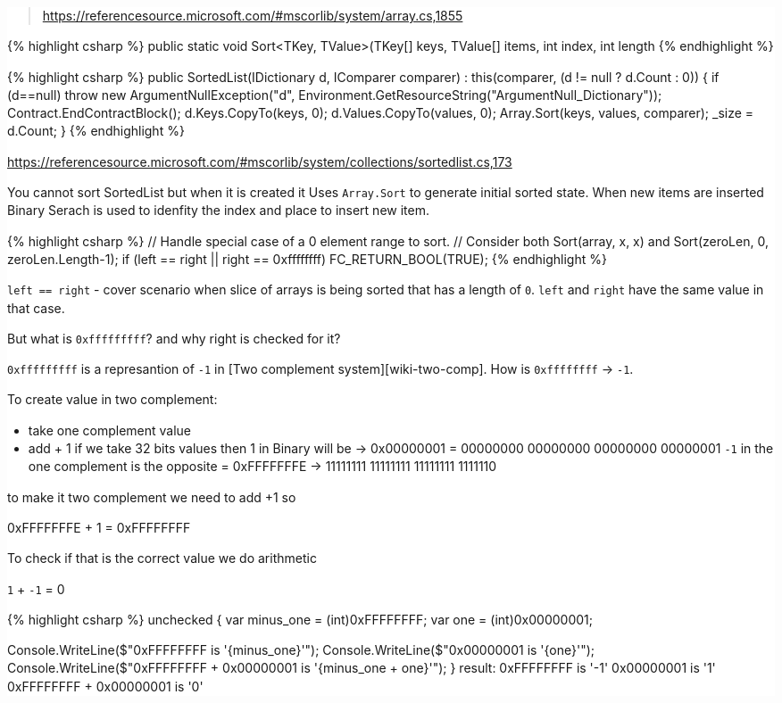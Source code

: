 > https://referencesource.microsoft.com/#mscorlib/system/array.cs,1855

{% highlight csharp %}
public static void Sort<TKey, TValue>(TKey[] keys, TValue[] items, int index, int length
{% endhighlight %}


{% highlight csharp %}
public SortedList(IDictionary d, IComparer comparer) 
    : this(comparer, (d != null ? d.Count : 0)) {
    if (d==null)
        throw new ArgumentNullException("d", Environment.GetResourceString("ArgumentNull_Dictionary"));
    Contract.EndContractBlock();
    d.Keys.CopyTo(keys, 0);
    d.Values.CopyTo(values, 0);
    Array.Sort(keys, values, comparer);
    _size = d.Count;
}
{% endhighlight %}

https://referencesource.microsoft.com/#mscorlib/system/collections/sortedlist.cs,173

You cannot sort SortedList but when it is created it Uses `Array.Sort` to generate initial sorted state. When new items are inserted Binary Serach is used to idenfity the index and place to insert new item.

{% highlight csharp %}
// Handle special case of a 0 element range to sort.
// Consider both Sort(array, x, x) and Sort(zeroLen, 0, zeroLen.Length-1);
if (left == right || right == 0xffffffff)
    FC_RETURN_BOOL(TRUE);
{% endhighlight %}

`left == right` - cover scenario when slice of arrays is being sorted that has a length of `0`. `left` and `right` have the same value in that case.

But what is `0xfffffffff`? and why right is checked for it?

`0xfffffffff` is a represantion of `-1` in [Two complement system][wiki-two-comp]. How is `0xffffffff` -> `-1`.

To create value in two complement:

- take one complement value
- add + 1 
if we take 32 bits values
then 1 in Binary will be -> 0x00000001 = 00000000 00000000 00000000 00000001
`-1` in the one complement is the opposite = 0xFFFFFFFE -> 11111111 11111111 11111111 1111110

to make it two complement we need to add +1 so 

0xFFFFFFFE + 1 = 0xFFFFFFFF

To check if that is the correct value we do arithmetic

`1` + `-1` = 0

{% highlight csharp %}
unchecked
{
  var minus_one =  (int)0xFFFFFFFF;
  var one =  (int)0x00000001;
  
  Console.WriteLine($"0xFFFFFFFF is '{minus_one}'");
  Console.WriteLine($"0x00000001 is '{one}'");
  Console.WriteLine($"0xFFFFFFFF + 0x00000001 is '{minus_one + one}'");
}
result:
0xFFFFFFFF is '-1'
0x00000001 is '1'
0xFFFFFFFF + 0x00000001 is '0'
